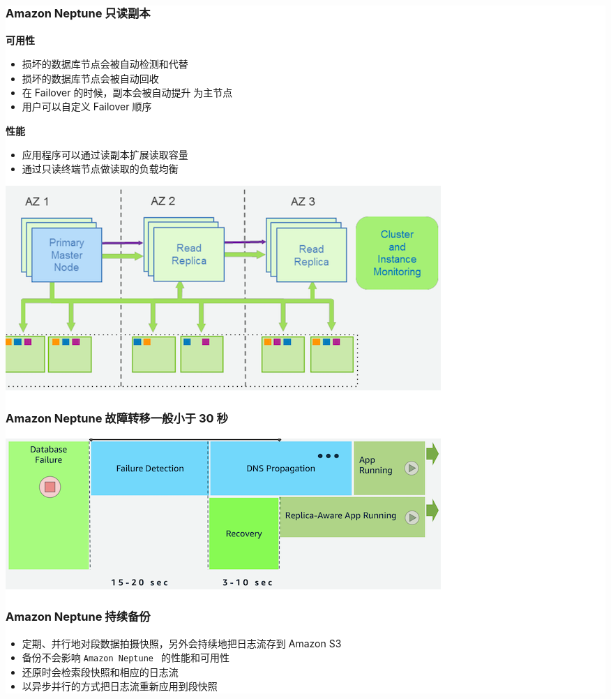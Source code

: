 ### **Amazon Neptune 只读副本**

**可用性**

* 损坏的数据库节点会被自动检测和代替
* 损坏的数据库节点会被自动回收
* 在 Failover 的时候，副本会被自动提升 为主节点
* 用户可以自定义 Failover 顺序

**性能**

* 应用程序可以通过读副本扩展读取容量 
* 通过只读终端节点做读取的负载均衡
 
![Alt Image Text](../images/np1_17.png "body image")

### **Amazon Neptune 故障转移一般小于 30 秒**
 
 ![Alt Image Text](../images/np1_18.png "body image")
 
### **Amazon Neptune 持续备份**
 
* 定期、并行地对段数据拍摄快照，另外会持续地把日志流存到 Amazon S3 
* 备份不会影响 `Amazon Neptune ` 的性能和可用性
* 还原时会检索段快照和相应的日志流
* 以异步并行的方式把日志流重新应用到段快照
